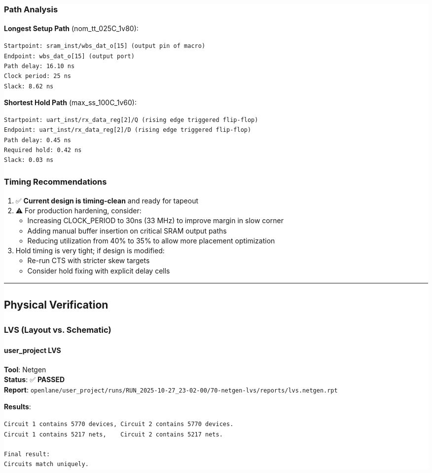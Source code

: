 ### Path Analysis

**Longest Setup Path** (nom_tt_025C_1v80):
```
Startpoint: sram_inst/wbs_dat_o[15] (output pin of macro)
Endpoint: wbs_dat_o[15] (output port)
Path delay: 16.10 ns
Clock period: 25 ns
Slack: 8.62 ns
```

**Shortest Hold Path** (max_ss_100C_1v60):
```
Startpoint: uart_inst/rx_data_reg[2]/Q (rising edge triggered flip-flop)
Endpoint: uart_inst/rx_data_reg[2]/D (rising edge triggered flip-flop)
Path delay: 0.45 ns
Required hold: 0.42 ns
Slack: 0.03 ns
```

### Timing Recommendations

1. ✅ **Current design is timing-clean** and ready for tapeout
2. ⚠️ For production hardening, consider:
   - Increasing CLOCK_PERIOD to 30ns (33 MHz) to improve margin in slow corner
   - Adding manual buffer insertion on critical SRAM output paths
   - Reducing utilization from 40% to 35% to allow more placement optimization
3. Hold timing is very tight; if design is modified:
   - Re-run CTS with stricter skew targets
   - Consider hold fixing with explicit delay cells

---

## Physical Verification

### LVS (Layout vs. Schematic)

#### user_project LVS

**Tool**: Netgen  
**Status**: ✅ **PASSED**  
**Report**: `openlane/user_project/runs/RUN_2025-10-27_23-02-00/70-netgen-lvs/reports/lvs.netgen.rpt`

**Results**:
```
Circuit 1 contains 5770 devices, Circuit 2 contains 5770 devices.
Circuit 1 contains 5217 nets,    Circuit 2 contains 5217 nets.

Final result:
Circuits match uniquely.
```
